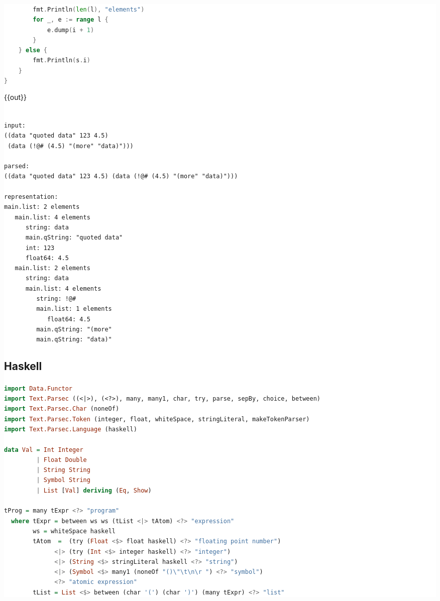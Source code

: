 ```go
        fmt.Println(len(l), "elements")
        for _, e := range l {
            e.dump(i + 1)
        }
    } else {
        fmt.Println(s.i)
    }
}
```

{{out}}

```txt

input:
((data "quoted data" 123 4.5)
 (data (!@# (4.5) "(more" "data)")))

parsed:
((data "quoted data" 123 4.5) (data (!@# (4.5) "(more" "data)")))

representation:
main.list: 2 elements
   main.list: 4 elements
      string: data
      main.qString: "quoted data"
      int: 123
      float64: 4.5
   main.list: 2 elements
      string: data
      main.list: 4 elements
         string: !@#
         main.list: 1 elements
            float64: 4.5
         main.qString: "(more"
         main.qString: "data)"

```



## Haskell


```haskell
import Data.Functor
import Text.Parsec ((<|>), (<?>), many, many1, char, try, parse, sepBy, choice, between)
import Text.Parsec.Char (noneOf)
import Text.Parsec.Token (integer, float, whiteSpace, stringLiteral, makeTokenParser)
import Text.Parsec.Language (haskell)

data Val = Int Integer
         | Float Double
         | String String
         | Symbol String
         | List [Val] deriving (Eq, Show)

tProg = many tExpr <?> "program"
  where tExpr = between ws ws (tList <|> tAtom) <?> "expression"
        ws = whiteSpace haskell
        tAtom  =  (try (Float <$> float haskell) <?> "floating point number")
              <|> (try (Int <$> integer haskell) <?> "integer")
              <|> (String <$> stringLiteral haskell <?> "string")
              <|> (Symbol <$> many1 (noneOf "()\"\t\n\r ") <?> "symbol")
              <?> "atomic expression"
        tList = List <$> between (char '(') (char ')') (many tExpr) <?> "list"
```